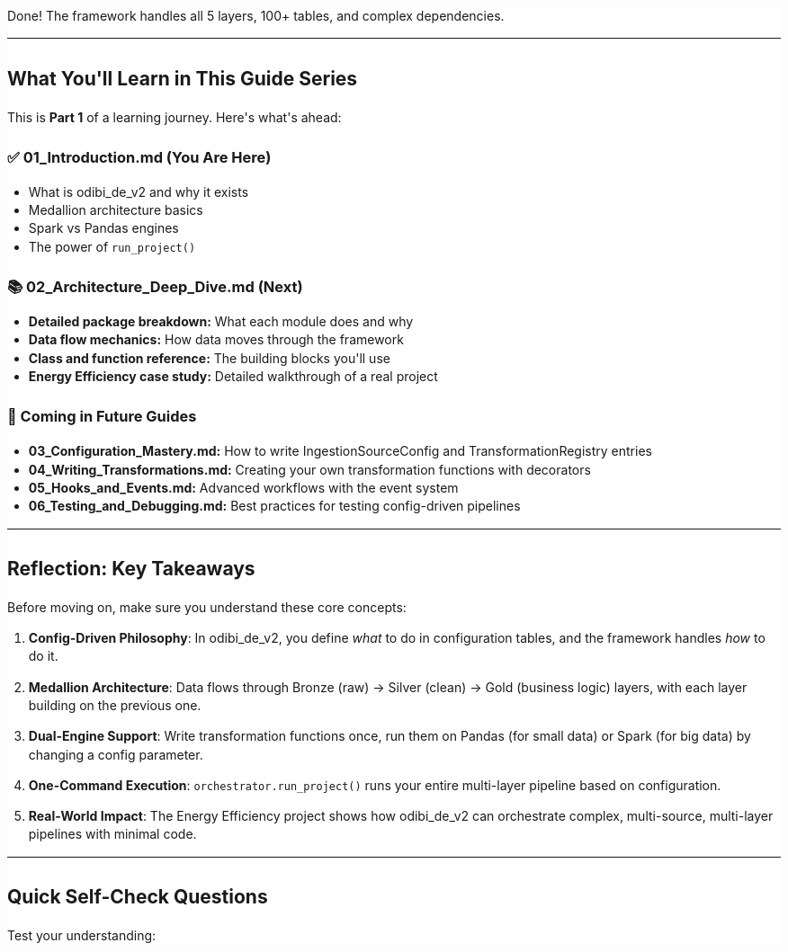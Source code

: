 Done! The framework handles all 5 layers, 100+ tables, and complex dependencies.

---

## What You'll Learn in This Guide Series

This is **Part 1** of a learning journey. Here's what's ahead:

### ✅ 01_Introduction.md (You Are Here)
- What is odibi_de_v2 and why it exists
- Medallion architecture basics
- Spark vs Pandas engines
- The power of `run_project()`

### 📚 02_Architecture_Deep_Dive.md (Next)
- **Detailed package breakdown:** What each module does and why
- **Data flow mechanics:** How data moves through the framework
- **Class and function reference:** The building blocks you'll use
- **Energy Efficiency case study:** Detailed walkthrough of a real project

### 🚀 Coming in Future Guides
- **03_Configuration_Mastery.md:** How to write IngestionSourceConfig and TransformationRegistry entries
- **04_Writing_Transformations.md:** Creating your own transformation functions with decorators
- **05_Hooks_and_Events.md:** Advanced workflows with the event system
- **06_Testing_and_Debugging.md:** Best practices for testing config-driven pipelines

---

## Reflection: Key Takeaways

Before moving on, make sure you understand these core concepts:

1. **Config-Driven Philosophy**: In odibi_de_v2, you define *what* to do in configuration tables, and the framework handles *how* to do it.

2. **Medallion Architecture**: Data flows through Bronze (raw) → Silver (clean) → Gold (business logic) layers, with each layer building on the previous one.

3. **Dual-Engine Support**: Write transformation functions once, run them on Pandas (for small data) or Spark (for big data) by changing a config parameter.

4. **One-Command Execution**: `orchestrator.run_project()` runs your entire multi-layer pipeline based on configuration.

5. **Real-World Impact**: The Energy Efficiency project shows how odibi_de_v2 can orchestrate complex, multi-source, multi-layer pipelines with minimal code.

---

## Quick Self-Check Questions

Test your understanding:
